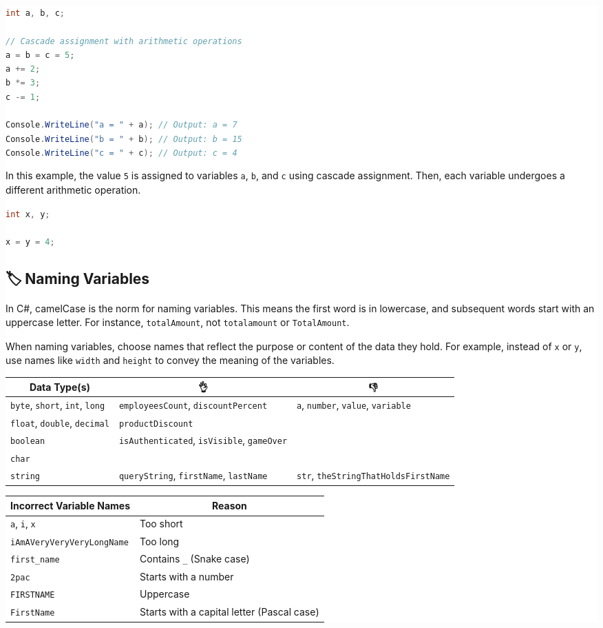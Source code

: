 ```csharp
int a, b, c;

// Cascade assignment with arithmetic operations
a = b = c = 5;
a += 2;
b *= 3;
c -= 1;

Console.WriteLine("a = " + a); // Output: a = 7
Console.WriteLine("b = " + b); // Output: b = 15
Console.WriteLine("c = " + c); // Output: c = 4
```

In this example, the value `5` is assigned to variables `a`, `b`, and `c` using cascade assignment. Then, each variable undergoes a different arithmetic operation.

```csharp
int x, y;

x = y = 4;
```

## 🏷️ Naming Variables

In C#, camelCase is the norm for naming variables. This means the first word is in lowercase, and subsequent words start with an uppercase letter. For instance, `totalAmount`, not `totalamount` or `TotalAmount`.

When naming variables, choose names that reflect the purpose or content of the data they hold. For example, instead of `x` or `y`, use names like `width` and `height` to convey the meaning of the variables.

|Data Type(s)|👌|👎|
|-|-|-|
|`byte`, `short`, `int`, `long`|`employeesCount`, `discountPercent`|`a`, `number`, `value`, `variable`|
|`float`, `double`, `decimal`|`productDiscount`||
|`boolean`|`isAuthenticated`, `isVisible`, `gameOver`||
|`char`|||
|`string`|`queryString`, `firstName`, `lastName`|`str`, `theStringThatHoldsFirstName`|

|Incorrect Variable Names|Reason|
|-|-|
|`a`, `i`, `x`|Too short|
|`iAmAVeryVeryVeryLongName`|Too long|
|`first_name`|Contains `_` (Snake case)|
|`2pac`|Starts with a number|
|`FIRSTNAME`|Uppercase|
|`FirstName`|Starts with a capital letter (Pascal case)|
